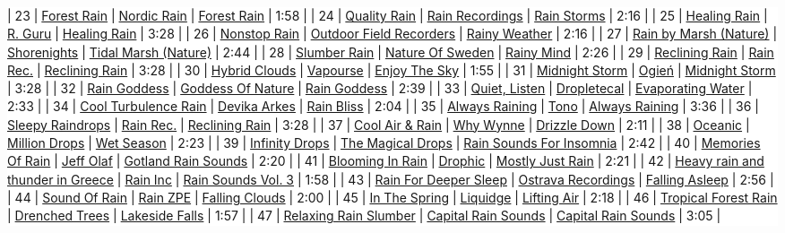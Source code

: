 | 23 | [Forest Rain](https://open.spotify.com/track/6RLIjFY6g8RHe55zE8Vk2v) | [Nordic Rain](https://open.spotify.com/artist/6c2zaxb47VSieJR0wLDLAg) | [Forest Rain](https://open.spotify.com/album/4XXNS5QBVcwtbuyqk3shJh) | 1:58 |
| 24 | [Quality Rain](https://open.spotify.com/track/6wylgOavjiq5DxfwrBWDJp) | [Rain Recordings](https://open.spotify.com/artist/0K4qycWYB7fwNMvrtS9lID) | [Rain Storms](https://open.spotify.com/album/7ipI3unaq9JtibJGg74yCQ) | 2:16 |
| 25 | [Healing Rain](https://open.spotify.com/track/3MeV1PeFOCjgwXOnADJtE5) | [R\. Guru](https://open.spotify.com/artist/1J6XFH9yaFImOmbaAWAx48) | [Healing Rain](https://open.spotify.com/album/3q6h5lns25xvocifvgsXv8) | 3:28 |
| 26 | [Nonstop Rain](https://open.spotify.com/track/2pWeiW8PnZ6W7ThO9UKDFT) | [Outdoor Field Recorders](https://open.spotify.com/artist/71ep4LtjRagWcfM1rZ6lUr) | [Rainy Weather](https://open.spotify.com/album/7HBBBBfqFHPMHJszdpl7qF) | 2:16 |
| 27 | [Rain by Marsh \(Nature\)](https://open.spotify.com/track/5HTFXeKnoLF9uqSHThRuyX) | [Shorenights](https://open.spotify.com/artist/5LG3LsvrCVe6h2BVrcaqc1) | [Tidal Marsh \(Nature\)](https://open.spotify.com/album/5Q50ibdcpK2F1qo6LLdpEc) | 2:44 |
| 28 | [Slumber Rain](https://open.spotify.com/track/2pUhY7tWx8egpw2qn84iSi) | [Nature Of Sweden](https://open.spotify.com/artist/7kgwMm8d2igABad4wfEKti) | [Rainy Mind](https://open.spotify.com/album/0dk1131P27XQgkbt8bbkiU) | 2:26 |
| 29 | [Reclining Rain](https://open.spotify.com/track/5VKBWMXSxr01PjR6y3BrHg) | [Rain Rec.](https://open.spotify.com/artist/0EUOUMWVFwBTkjzcJrgQJQ) | [Reclining Rain](https://open.spotify.com/album/09GQWPwVu5vnqtis8Sm9Zv) | 3:28 |
| 30 | [Hybrid Clouds](https://open.spotify.com/track/4mJnhL0Wxk8S1H3sKKeI5Q) | [Vapourse](https://open.spotify.com/artist/7EF6zIKi6Qb6Ky3Y9GSsxW) | [Enjoy The Sky](https://open.spotify.com/album/534t88l34yw4XIjPgO45Wf) | 1:55 |
| 31 | [Midnight Storm](https://open.spotify.com/track/36FvQBMn5ZaS9l5Ze5Dw5A) | [Ogień](https://open.spotify.com/artist/5d8IWNN5vBsIDVskioGQLw) | [Midnight Storm](https://open.spotify.com/album/1IEgHTWuEvpHQii8l48GNH) | 3:28 |
| 32 | [Rain Goddess](https://open.spotify.com/track/6Q54lManjoTWA5Mqcsh2on) | [Goddess Of Nature](https://open.spotify.com/artist/1J5y2B0ZQeb4kC6LXIrH8X) | [Rain Goddess](https://open.spotify.com/album/7v2hz4R5U5qpqh7YL8H5Sj) | 2:39 |
| 33 | [Quiet, Listen](https://open.spotify.com/track/6PUGWTnD1L8JmzmdogNUfS) | [Dropletecal](https://open.spotify.com/artist/2qOif0NcXyNAAhriR39lQ8) | [Evaporating Water](https://open.spotify.com/album/2OAmblyE8oR9F1Oac4sEIi) | 2:33 |
| 34 | [Cool Turbulence Rain](https://open.spotify.com/track/3bNmDdrA65YYjaNJ4fJm7k) | [Devika Arkes](https://open.spotify.com/artist/1QxXQCVzes3IC2zMLSGOQR) | [Rain Bliss](https://open.spotify.com/album/3XsdDkAezeXlQaCNwMUJgD) | 2:04 |
| 35 | [Always Raining](https://open.spotify.com/track/0WpKvgOUCpKowejZgeO5W0) | [Tono](https://open.spotify.com/artist/4TBU1LUldUubb3RaqmLLN7) | [Always Raining](https://open.spotify.com/album/5CAI53hmKfuMEiDuWIUg2F) | 3:36 |
| 36 | [Sleepy Raindrops](https://open.spotify.com/track/01Mgf3GGm5oEzUcwPRHROa) | [Rain Rec.](https://open.spotify.com/artist/0EUOUMWVFwBTkjzcJrgQJQ) | [Reclining Rain](https://open.spotify.com/album/09GQWPwVu5vnqtis8Sm9Zv) | 3:28 |
| 37 | [Cool Air & Rain](https://open.spotify.com/track/5mhS5BXqC8InFDFvmvH8WH) | [Why Wynne](https://open.spotify.com/artist/7rBAEboEJSX7TaS9z62lb8) | [Drizzle Down](https://open.spotify.com/album/4IyIBXlsDileK31SIIQCnc) | 2:11 |
| 38 | [Oceanic](https://open.spotify.com/track/1NVcDFQmpBEqQYWXm9ACiQ) | [Million Drops](https://open.spotify.com/artist/5YAVAS1dk0z1XUMEhgblwD) | [Wet Season](https://open.spotify.com/album/7AmPjlijHdoyZoJfnoPlQM) | 2:23 |
| 39 | [Infinity Drops](https://open.spotify.com/track/3X9pFeZuH3o1IcNSIFblfw) | [The Magical Drops](https://open.spotify.com/artist/1o8C2yFA9rciG6M29xiFbw) | [Rain Sounds For Insomnia](https://open.spotify.com/album/0hhEtLrqoFfTleIsxfSdHY) | 2:42 |
| 40 | [Memories Of Rain](https://open.spotify.com/track/2djsrAf6nUCMHaseamvwv4) | [Jeff Olaf](https://open.spotify.com/artist/6giyCf63EfeAgxIofVymOq) | [Gotland Rain Sounds](https://open.spotify.com/album/0Zl63O9EmQKZQRl8xSsqk5) | 2:20 |
| 41 | [Blooming In Rain](https://open.spotify.com/track/5kKKlThKApoonAvm7tUFKm) | [Drophic](https://open.spotify.com/artist/3mboCTSEdeqTFJgRg6a9Fj) | [Mostly Just Rain](https://open.spotify.com/album/4O0P4IHgzILfzLay0jsbpY) | 2:21 |
| 42 | [Heavy rain and thunder in Greece](https://open.spotify.com/track/0wM9KTO3KaTHOrpSuegXZh) | [Rain Inc](https://open.spotify.com/artist/39xSFVoeHPX87DYQWe6z3y) | [Rain Sounds Vol\. 3](https://open.spotify.com/album/4Xnlm5GHBeoAGA6SUHrDFr) | 1:58 |
| 43 | [Rain For Deeper Sleep](https://open.spotify.com/track/6YM3YvDBn3409IV2OZ8IZt) | [Ostrava Recordings](https://open.spotify.com/artist/4YApfwAUsPaD9VX6ujDxOk) | [Falling Asleep](https://open.spotify.com/album/46VcanYRilm53wxrzild77) | 2:56 |
| 44 | [Sound Of Rain](https://open.spotify.com/track/2pO4VCd6vKG1XjzxlNvGPd) | [Rain ZPE](https://open.spotify.com/artist/5btXRFPLxDHay7eed3kHLd) | [Falling Clouds](https://open.spotify.com/album/6wGZLw1MBKZQVLelPdBoDJ) | 2:00 |
| 45 | [In The Spring](https://open.spotify.com/track/5T8Nx9uWYe5uqGGUygt657) | [Liquidge](https://open.spotify.com/artist/44CkWXtsMCZodXHR6EDFvP) | [Lifting Air](https://open.spotify.com/album/5LSCejKgU0qOmu0FWxquED) | 2:18 |
| 46 | [Tropical Forest Rain](https://open.spotify.com/track/7jLmLFDvQPYD7SZAsyXtaq) | [Drenched Trees](https://open.spotify.com/artist/29d8hIOhdY6Z697cHuCeq1) | [Lakeside Falls](https://open.spotify.com/album/21xU8irx4SLg1TdflnPXnr) | 1:57 |
| 47 | [Relaxing Rain Slumber](https://open.spotify.com/track/5CfhvCrR3kegEsafOkucIx) | [Capital Rain Sounds](https://open.spotify.com/artist/7G1SkmoihklZHI5j5tocSA) | [Capital Rain Sounds](https://open.spotify.com/album/4oUPIgy0BVsB2lH5UQgi1V) | 3:05 |